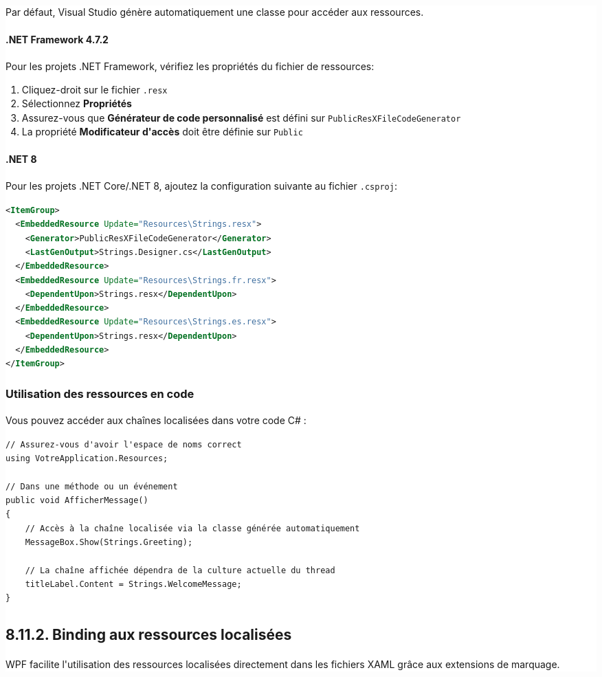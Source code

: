 Par défaut, Visual Studio génère automatiquement une classe pour accéder aux ressources.

#### .NET Framework 4.7.2

Pour les projets .NET Framework, vérifiez les propriétés du fichier de ressources:
1. Cliquez-droit sur le fichier `.resx`
2. Sélectionnez **Propriétés**
3. Assurez-vous que **Générateur de code personnalisé** est défini sur `PublicResXFileCodeGenerator`
4. La propriété **Modificateur d'accès** doit être définie sur `Public`

#### .NET 8

Pour les projets .NET Core/.NET 8, ajoutez la configuration suivante au fichier `.csproj`:

```xml
<ItemGroup>
  <EmbeddedResource Update="Resources\Strings.resx">
    <Generator>PublicResXFileCodeGenerator</Generator>
    <LastGenOutput>Strings.Designer.cs</LastGenOutput>
  </EmbeddedResource>
  <EmbeddedResource Update="Resources\Strings.fr.resx">
    <DependentUpon>Strings.resx</DependentUpon>
  </EmbeddedResource>
  <EmbeddedResource Update="Resources\Strings.es.resx">
    <DependentUpon>Strings.resx</DependentUpon>
  </EmbeddedResource>
</ItemGroup>
```


### Utilisation des ressources en code

Vous pouvez accéder aux chaînes localisées dans votre code C# :

```textmate
// Assurez-vous d'avoir l'espace de noms correct
using VotreApplication.Resources;

// Dans une méthode ou un événement
public void AfficherMessage()
{
    // Accès à la chaîne localisée via la classe générée automatiquement
    MessageBox.Show(Strings.Greeting);

    // La chaîne affichée dépendra de la culture actuelle du thread
    titleLabel.Content = Strings.WelcomeMessage;
}
```


## 8.11.2. Binding aux ressources localisées

WPF facilite l'utilisation des ressources localisées directement dans les fichiers XAML grâce aux extensions de marquage.
